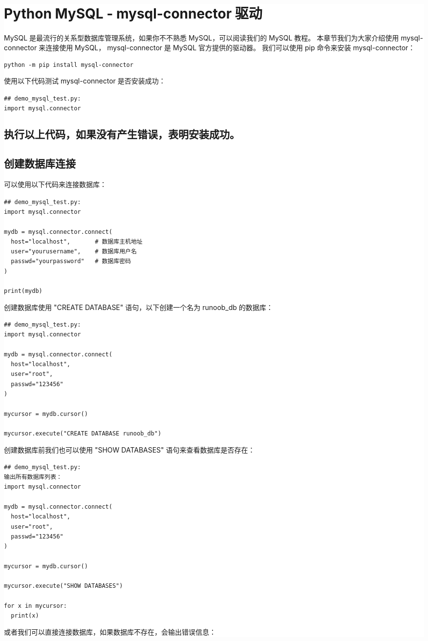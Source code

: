 # Python MySQL - mysql-connector 驱动
MySQL 是最流行的关系型数据库管理系统，如果你不不熟悉 MySQL，可以阅读我们的 MySQL 教程。
本章节我们为大家介绍使用 mysql-connector 来连接使用 MySQL， mysql-connector 是 MySQL 官方提供的驱动器。
我们可以使用 pip 命令来安装 mysql-connector：
```
python -m pip install mysql-connector
```
使用以下代码测试 mysql-connector 是否安装成功：
```
## demo_mysql_test.py:
import mysql.connector
```
执行以上代码，如果没有产生错误，表明安装成功。
---
## 创建数据库连接
可以使用以下代码来连接数据库：
```
## demo_mysql_test.py:
import mysql.connector
 
mydb = mysql.connector.connect(
  host="localhost",       # 数据库主机地址
  user="yourusername",    # 数据库用户名
  passwd="yourpassword"   # 数据库密码
)
 
print(mydb)
```
创建数据库使用 "CREATE DATABASE" 语句，以下创建一个名为 runoob_db 的数据库：
```
## demo_mysql_test.py:
import mysql.connector
 
mydb = mysql.connector.connect(
  host="localhost",
  user="root",
  passwd="123456"
)
 
mycursor = mydb.cursor()
 
mycursor.execute("CREATE DATABASE runoob_db")
```
创建数据库前我们也可以使用 "SHOW DATABASES" 语句来查看数据库是否存在：
```
## demo_mysql_test.py:
输出所有数据库列表：
import mysql.connector
 
mydb = mysql.connector.connect(
  host="localhost",
  user="root",
  passwd="123456"
)
 
mycursor = mydb.cursor()
 
mycursor.execute("SHOW DATABASES")
 
for x in mycursor:
  print(x)
```
或者我们可以直接连接数据库，如果数据库不存在，会输出错误信息：
